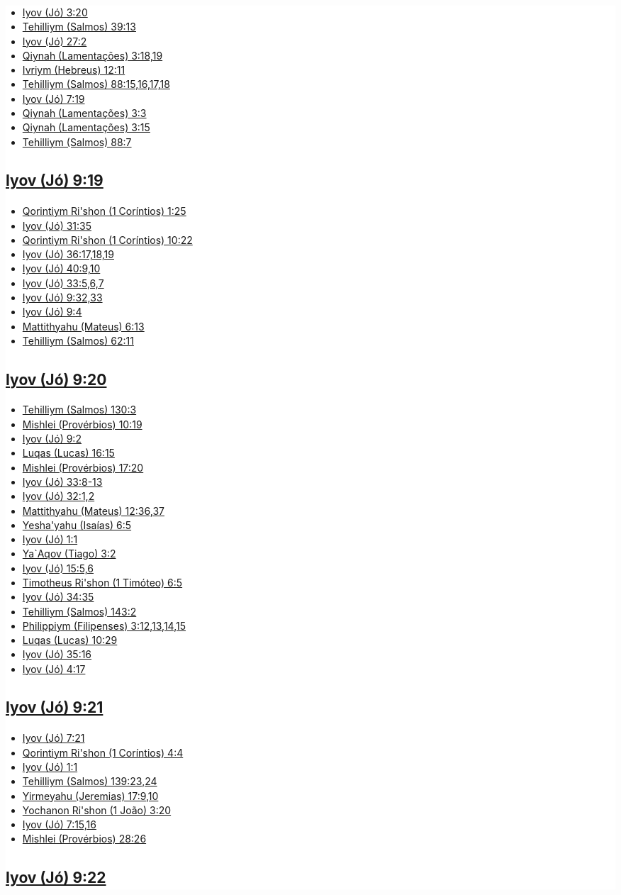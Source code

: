 - [Iyov (Jó) 3:20](https://bible.ozzuu.com/pt_yah/Job/3#20)
- [Tehilliym (Salmos) 39:13](https://bible.ozzuu.com/pt_yah/Psa/39#13)
- [Iyov (Jó) 27:2](https://bible.ozzuu.com/pt_yah/Job/27#2)
- [Qiynah (Lamentações) 3:18,19](https://bible.ozzuu.com/pt_yah/Lam/3#18)
- [Ivriym (Hebreus) 12:11](https://bible.ozzuu.com/pt_yah/Heb/12#11)
- [Tehilliym (Salmos) 88:15,16,17,18](https://bible.ozzuu.com/pt_yah/Psa/88#15)
- [Iyov (Jó) 7:19](https://bible.ozzuu.com/pt_yah/Job/7#19)
- [Qiynah (Lamentações) 3:3](https://bible.ozzuu.com/pt_yah/Lam/3#3)
- [Qiynah (Lamentações) 3:15](https://bible.ozzuu.com/pt_yah/Lam/3#15)
- [Tehilliym (Salmos) 88:7](https://bible.ozzuu.com/pt_yah/Psa/88#7)
<h2 id="19"><a href="https://bible.ozzuu.com/pt_yah/Job/9#19" target="_blank">Iyov (Jó) 9:19</a></h2>

- [Qorintiym Ri'shon (1 Coríntios) 1:25](https://bible.ozzuu.com/pt_yah/1Co/1#25)
- [Iyov (Jó) 31:35](https://bible.ozzuu.com/pt_yah/Job/31#35)
- [Qorintiym Ri'shon (1 Coríntios) 10:22](https://bible.ozzuu.com/pt_yah/1Co/10#22)
- [Iyov (Jó) 36:17,18,19](https://bible.ozzuu.com/pt_yah/Job/36#17)
- [Iyov (Jó) 40:9,10](https://bible.ozzuu.com/pt_yah/Job/40#9)
- [Iyov (Jó) 33:5,6,7](https://bible.ozzuu.com/pt_yah/Job/33#5)
- [Iyov (Jó) 9:32,33](https://bible.ozzuu.com/pt_yah/Job/9#32)
- [Iyov (Jó) 9:4](https://bible.ozzuu.com/pt_yah/Job/9#4)
- [Mattithyahu (Mateus) 6:13](https://bible.ozzuu.com/pt_yah/Mat/6#13)
- [Tehilliym (Salmos) 62:11](https://bible.ozzuu.com/pt_yah/Psa/62#11)
<h2 id="20"><a href="https://bible.ozzuu.com/pt_yah/Job/9#20" target="_blank">Iyov (Jó) 9:20</a></h2>

- [Tehilliym (Salmos) 130:3](https://bible.ozzuu.com/pt_yah/Psa/130#3)
- [Mishlei (Provérbios) 10:19](https://bible.ozzuu.com/pt_yah/Pro/10#19)
- [Iyov (Jó) 9:2](https://bible.ozzuu.com/pt_yah/Job/9#2)
- [Luqas (Lucas) 16:15](https://bible.ozzuu.com/pt_yah/Luk/16#15)
- [Mishlei (Provérbios) 17:20](https://bible.ozzuu.com/pt_yah/Pro/17#20)
- [Iyov (Jó) 33:8-13](https://bible.ozzuu.com/pt_yah/Job/33#8)
- [Iyov (Jó) 32:1,2](https://bible.ozzuu.com/pt_yah/Job/32#1)
- [Mattithyahu (Mateus) 12:36,37](https://bible.ozzuu.com/pt_yah/Mat/12#36)
- [Yesha'yahu (Isaías) 6:5](https://bible.ozzuu.com/pt_yah/Isa/6#5)
- [Iyov (Jó) 1:1](https://bible.ozzuu.com/pt_yah/Job/1#1)
- [Ya`Aqov (Tiago) 3:2](https://bible.ozzuu.com/pt_yah/Jam/3#2)
- [Iyov (Jó) 15:5,6](https://bible.ozzuu.com/pt_yah/Job/15#5)
- [Timotheus Ri'shon (1 Timóteo) 6:5](https://bible.ozzuu.com/pt_yah/1Ti/6#5)
- [Iyov (Jó) 34:35](https://bible.ozzuu.com/pt_yah/Job/34#35)
- [Tehilliym (Salmos) 143:2](https://bible.ozzuu.com/pt_yah/Psa/143#2)
- [Philippiym (Filipenses) 3:12,13,14,15](https://bible.ozzuu.com/pt_yah/Php/3#12)
- [Luqas (Lucas) 10:29](https://bible.ozzuu.com/pt_yah/Luk/10#29)
- [Iyov (Jó) 35:16](https://bible.ozzuu.com/pt_yah/Job/35#16)
- [Iyov (Jó) 4:17](https://bible.ozzuu.com/pt_yah/Job/4#17)
<h2 id="21"><a href="https://bible.ozzuu.com/pt_yah/Job/9#21" target="_blank">Iyov (Jó) 9:21</a></h2>

- [Iyov (Jó) 7:21](https://bible.ozzuu.com/pt_yah/Job/7#21)
- [Qorintiym Ri'shon (1 Coríntios) 4:4](https://bible.ozzuu.com/pt_yah/1Co/4#4)
- [Iyov (Jó) 1:1](https://bible.ozzuu.com/pt_yah/Job/1#1)
- [Tehilliym (Salmos) 139:23,24](https://bible.ozzuu.com/pt_yah/Psa/139#23)
- [Yirmeyahu (Jeremias) 17:9,10](https://bible.ozzuu.com/pt_yah/Jer/17#9)
- [Yochanon Ri'shon (1 João) 3:20](https://bible.ozzuu.com/pt_yah/1Jo/3#20)
- [Iyov (Jó) 7:15,16](https://bible.ozzuu.com/pt_yah/Job/7#15)
- [Mishlei (Provérbios) 28:26](https://bible.ozzuu.com/pt_yah/Pro/28#26)
<h2 id="22"><a href="https://bible.ozzuu.com/pt_yah/Job/9#22" target="_blank">Iyov (Jó) 9:22</a></h2>
